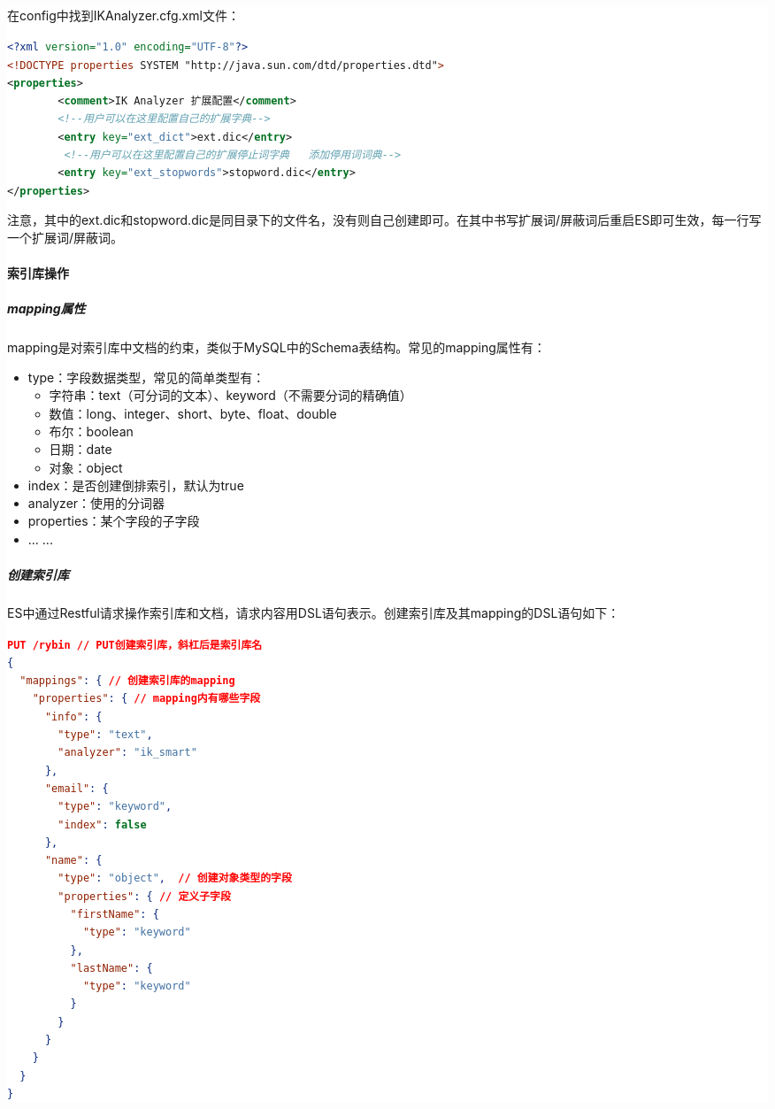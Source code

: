 在config中找到IKAnalyzer.cfg.xml文件：

```xml
<?xml version="1.0" encoding="UTF-8"?>
<!DOCTYPE properties SYSTEM "http://java.sun.com/dtd/properties.dtd">
<properties>
        <comment>IK Analyzer 扩展配置</comment>
        <!--用户可以在这里配置自己的扩展字典-->
        <entry key="ext_dict">ext.dic</entry>
         <!--用户可以在这里配置自己的扩展停止词字典   添加停用词词典-->
        <entry key="ext_stopwords">stopword.dic</entry>
</properties>
```

注意，其中的ext.dic和stopword.dic是同目录下的文件名，没有则自己创建即可。在其中书写扩展词/屏蔽词后重启ES即可生效，每一行写一个扩展词/屏蔽词。

#### 索引库操作

##### mapping属性

mapping是对索引库中文档的约束，类似于MySQL中的Schema表结构。常见的mapping属性有：

- type：字段数据类型，常见的简单类型有：
  - 字符串：text（可分词的文本）、keyword（不需要分词的精确值）
  - 数值：long、integer、short、byte、float、double
  - 布尔：boolean
  - 日期：date
  - 对象：object
- index：是否创建倒排索引，默认为true
- analyzer：使用的分词器
- properties：某个字段的子字段
- ... ...

##### 创建索引库

ES中通过Restful请求操作索引库和文档，请求内容用DSL语句表示。创建索引库及其mapping的DSL语句如下：

```json
PUT /rybin // PUT创建索引库，斜杠后是索引库名
{
  "mappings": { // 创建索引库的mapping
    "properties": { // mapping内有哪些字段
      "info": {
        "type": "text",
        "analyzer": "ik_smart"
      },
      "email": {
        "type": "keyword",
        "index": false
      },
      "name": {
        "type": "object",  // 创建对象类型的字段
        "properties": { // 定义子字段
          "firstName": {
            "type": "keyword"
          },
          "lastName": {
            "type": "keyword"
          }
        }
      }
    }
  }
}
```

